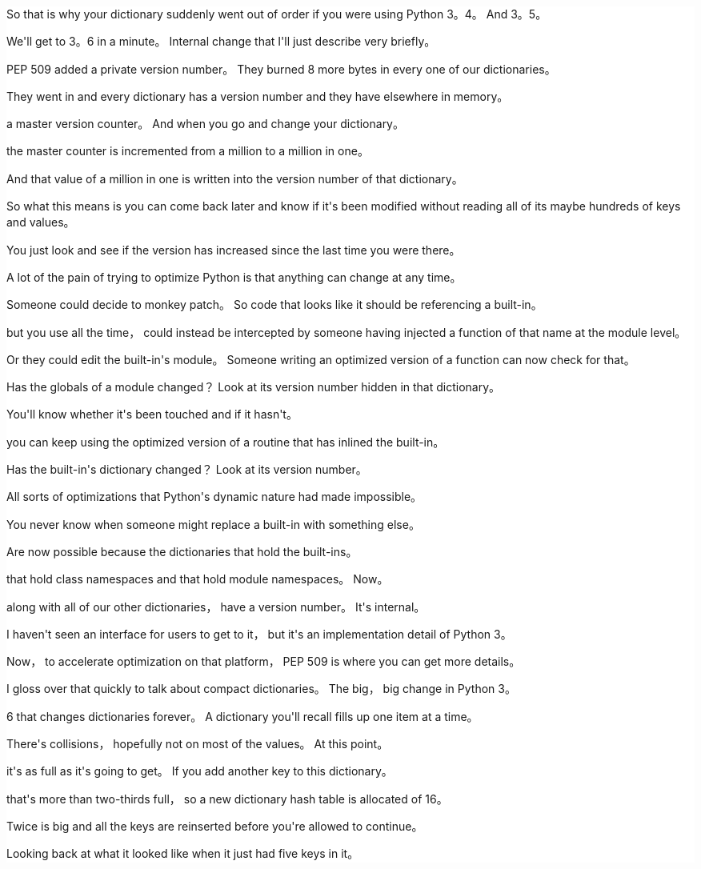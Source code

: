  So that is why your dictionary suddenly went out of order if you were using Python 3。4。 And 3。5。

 We'll get to 3。6 in a minute。 Internal change that I'll just describe very briefly。

 PEP 509 added a private version number。 They burned 8 more bytes in every one of our dictionaries。

 They went in and every dictionary has a version number and they have elsewhere in memory。

 a master version counter。 And when you go and change your dictionary。

 the master counter is incremented from a million to a million in one。

 And that value of a million in one is written into the version number of that dictionary。

 So what this means is you can come back later and know if it's been modified without reading all of its maybe hundreds of keys and values。

 You just look and see if the version has increased since the last time you were there。

 A lot of the pain of trying to optimize Python is that anything can change at any time。

 Someone could decide to monkey patch。 So code that looks like it should be referencing a built-in。

 but you use all the time， could instead be intercepted by someone having injected a function of that name at the module level。

 Or they could edit the built-in's module。 Someone writing an optimized version of a function can now check for that。

 Has the globals of a module changed？ Look at its version number hidden in that dictionary。

 You'll know whether it's been touched and if it hasn't。

 you can keep using the optimized version of a routine that has inlined the built-in。

 Has the built-in's dictionary changed？ Look at its version number。

 All sorts of optimizations that Python's dynamic nature had made impossible。

 You never know when someone might replace a built-in with something else。

 Are now possible because the dictionaries that hold the built-ins。

 that hold class namespaces and that hold module namespaces。 Now。

 along with all of our other dictionaries， have a version number。 It's internal。

 I haven't seen an interface for users to get to it， but it's an implementation detail of Python 3。

 Now， to accelerate optimization on that platform， PEP 509 is where you can get more details。

 I gloss over that quickly to talk about compact dictionaries。 The big， big change in Python 3。

6 that changes dictionaries forever。 A dictionary you'll recall fills up one item at a time。

 There's collisions， hopefully not on most of the values。 At this point。

 it's as full as it's going to get。 If you add another key to this dictionary。

 that's more than two-thirds full， so a new dictionary hash table is allocated of 16。

 Twice is big and all the keys are reinserted before you're allowed to continue。

 Looking back at what it looked like when it just had five keys in it。
